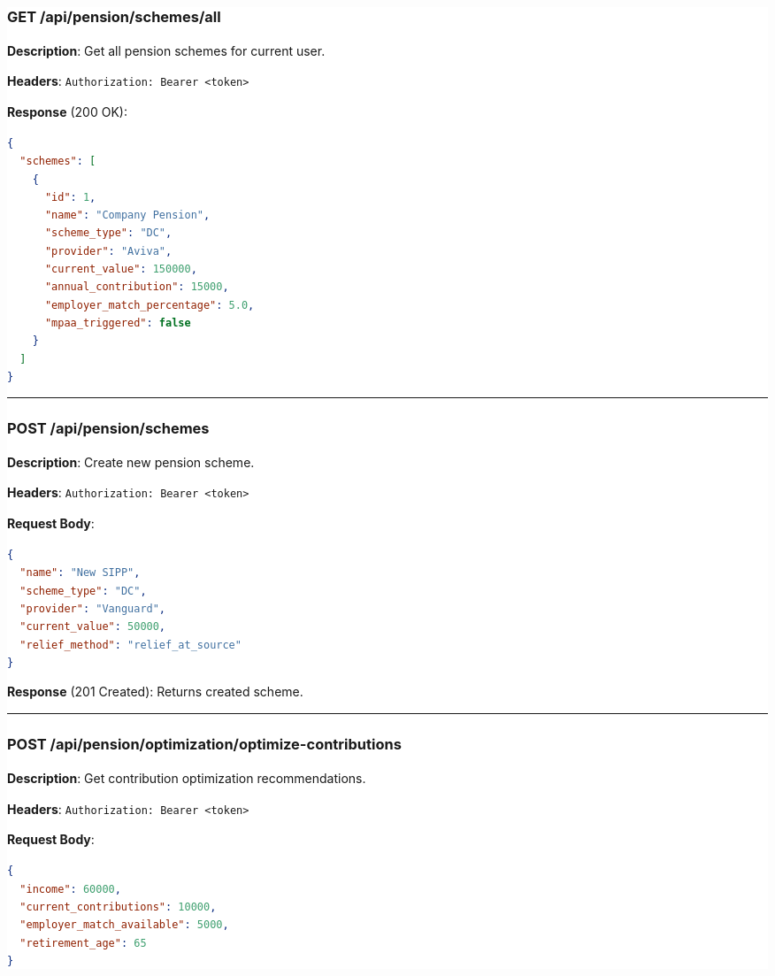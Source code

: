 
### GET /api/pension/schemes/all

**Description**: Get all pension schemes for current user.

**Headers**: `Authorization: Bearer <token>`

**Response** (200 OK):
```json
{
  "schemes": [
    {
      "id": 1,
      "name": "Company Pension",
      "scheme_type": "DC",
      "provider": "Aviva",
      "current_value": 150000,
      "annual_contribution": 15000,
      "employer_match_percentage": 5.0,
      "mpaa_triggered": false
    }
  ]
}
```

---

### POST /api/pension/schemes

**Description**: Create new pension scheme.

**Headers**: `Authorization: Bearer <token>`

**Request Body**:
```json
{
  "name": "New SIPP",
  "scheme_type": "DC",
  "provider": "Vanguard",
  "current_value": 50000,
  "relief_method": "relief_at_source"
}
```

**Response** (201 Created): Returns created scheme.

---

### POST /api/pension/optimization/optimize-contributions

**Description**: Get contribution optimization recommendations.

**Headers**: `Authorization: Bearer <token>`

**Request Body**:
```json
{
  "income": 60000,
  "current_contributions": 10000,
  "employer_match_available": 5000,
  "retirement_age": 65
}
```

